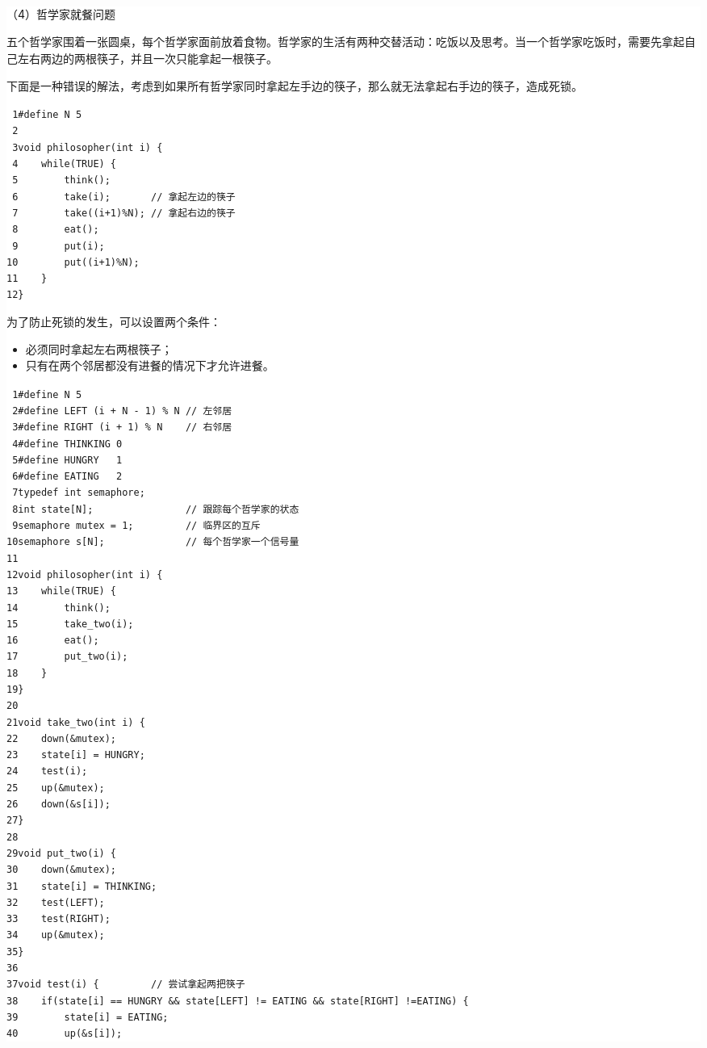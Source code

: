 （4）哲学家就餐问题

五个哲学家围着一张圆桌，每个哲学家面前放着食物。哲学家的生活有两种交替活动：吃饭以及思考。当一个哲学家吃饭时，需要先拿起自己左右两边的两根筷子，并且一次只能拿起一根筷子。

下面是一种错误的解法，考虑到如果所有哲学家同时拿起左手边的筷子，那么就无法拿起右手边的筷子，造成死锁。

```
 1#define N 5
 2
 3void philosopher(int i) {
 4    while(TRUE) {
 5        think();
 6        take(i);       // 拿起左边的筷子
 7        take((i+1)%N); // 拿起右边的筷子
 8        eat();
 9        put(i);
10        put((i+1)%N);
11    }
12}
```

为了防止死锁的发生，可以设置两个条件：

- 必须同时拿起左右两根筷子；
- 只有在两个邻居都没有进餐的情况下才允许进餐。

```
 1#define N 5
 2#define LEFT (i + N - 1) % N // 左邻居
 3#define RIGHT (i + 1) % N    // 右邻居
 4#define THINKING 0
 5#define HUNGRY   1
 6#define EATING   2
 7typedef int semaphore;
 8int state[N];                // 跟踪每个哲学家的状态
 9semaphore mutex = 1;         // 临界区的互斥
10semaphore s[N];              // 每个哲学家一个信号量
11
12void philosopher(int i) {
13    while(TRUE) {
14        think();
15        take_two(i);
16        eat();
17        put_two(i);
18    }
19}
20
21void take_two(int i) {
22    down(&mutex);
23    state[i] = HUNGRY;
24    test(i);
25    up(&mutex);
26    down(&s[i]);
27}
28
29void put_two(i) {
30    down(&mutex);
31    state[i] = THINKING;
32    test(LEFT);
33    test(RIGHT);
34    up(&mutex);
35}
36
37void test(i) {         // 尝试拿起两把筷子
38    if(state[i] == HUNGRY && state[LEFT] != EATING && state[RIGHT] !=EATING) {
39        state[i] = EATING;
40        up(&s[i]);
```